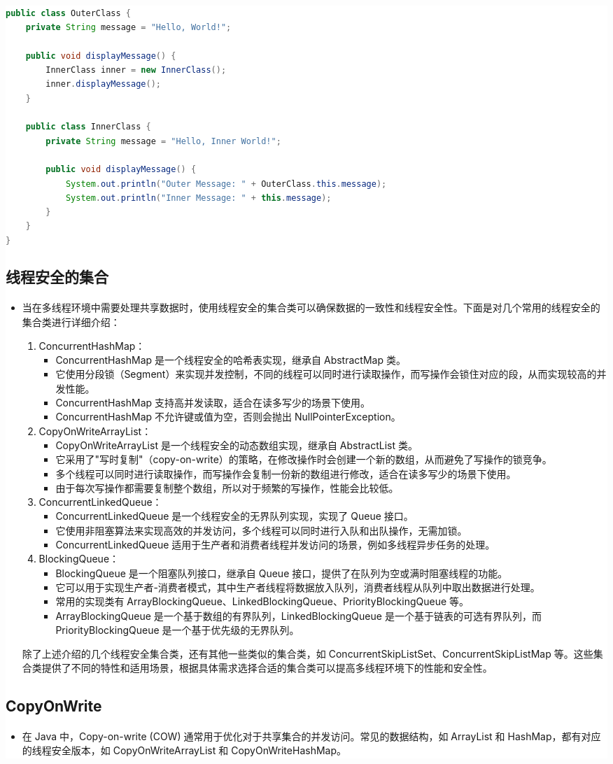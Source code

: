   ```java
  public class OuterClass {
      private String message = "Hello, World!";
      
      public void displayMessage() {
          InnerClass inner = new InnerClass();
          inner.displayMessage();
      }
      
      public class InnerClass {
          private String message = "Hello, Inner World!";
          
          public void displayMessage() {
              System.out.println("Outer Message: " + OuterClass.this.message);
              System.out.println("Inner Message: " + this.message);
          }
      }
  }
  ```

## 线程安全的集合

- 当在多线程环境中需要处理共享数据时，使用线程安全的集合类可以确保数据的一致性和线程安全性。下面是对几个常用的线程安全的集合类进行详细介绍：

  1. ConcurrentHashMap：
     - ConcurrentHashMap 是一个线程安全的哈希表实现，继承自 AbstractMap 类。
     - 它使用分段锁（Segment）来实现并发控制，不同的线程可以同时进行读取操作，而写操作会锁住对应的段，从而实现较高的并发性能。
     - ConcurrentHashMap 支持高并发读取，适合在读多写少的场景下使用。
     - ConcurrentHashMap 不允许键或值为空，否则会抛出 NullPointerException。
  2. CopyOnWriteArrayList：
     - CopyOnWriteArrayList 是一个线程安全的动态数组实现，继承自 AbstractList 类。
     - 它采用了"写时复制"（copy-on-write）的策略，在修改操作时会创建一个新的数组，从而避免了写操作的锁竞争。
     - 多个线程可以同时进行读取操作，而写操作会复制一份新的数组进行修改，适合在读多写少的场景下使用。
     - 由于每次写操作都需要复制整个数组，所以对于频繁的写操作，性能会比较低。
  3. ConcurrentLinkedQueue：
     - ConcurrentLinkedQueue 是一个线程安全的无界队列实现，实现了 Queue 接口。
     - 它使用非阻塞算法来实现高效的并发访问，多个线程可以同时进行入队和出队操作，无需加锁。
     - ConcurrentLinkedQueue 适用于生产者和消费者线程并发访问的场景，例如多线程异步任务的处理。
  4. BlockingQueue：
     - BlockingQueue 是一个阻塞队列接口，继承自 Queue 接口，提供了在队列为空或满时阻塞线程的功能。
     - 它可以用于实现生产者-消费者模式，其中生产者线程将数据放入队列，消费者线程从队列中取出数据进行处理。
     - 常用的实现类有 ArrayBlockingQueue、LinkedBlockingQueue、PriorityBlockingQueue 等。
     - ArrayBlockingQueue 是一个基于数组的有界队列，LinkedBlockingQueue 是一个基于链表的可选有界队列，而 PriorityBlockingQueue 是一个基于优先级的无界队列。

  除了上述介绍的几个线程安全集合类，还有其他一些类似的集合类，如 ConcurrentSkipListSet、ConcurrentSkipListMap 等。这些集合类提供了不同的特性和适用场景，根据具体需求选择合适的集合类可以提高多线程环境下的性能和安全性。

## CopyOnWrite

- 在 Java 中，Copy-on-write (COW) 通常用于优化对于共享集合的并发访问。常见的数据结构，如 ArrayList 和 HashMap，都有对应的线程安全版本，如 CopyOnWriteArrayList 和 CopyOnWriteHashMap。
